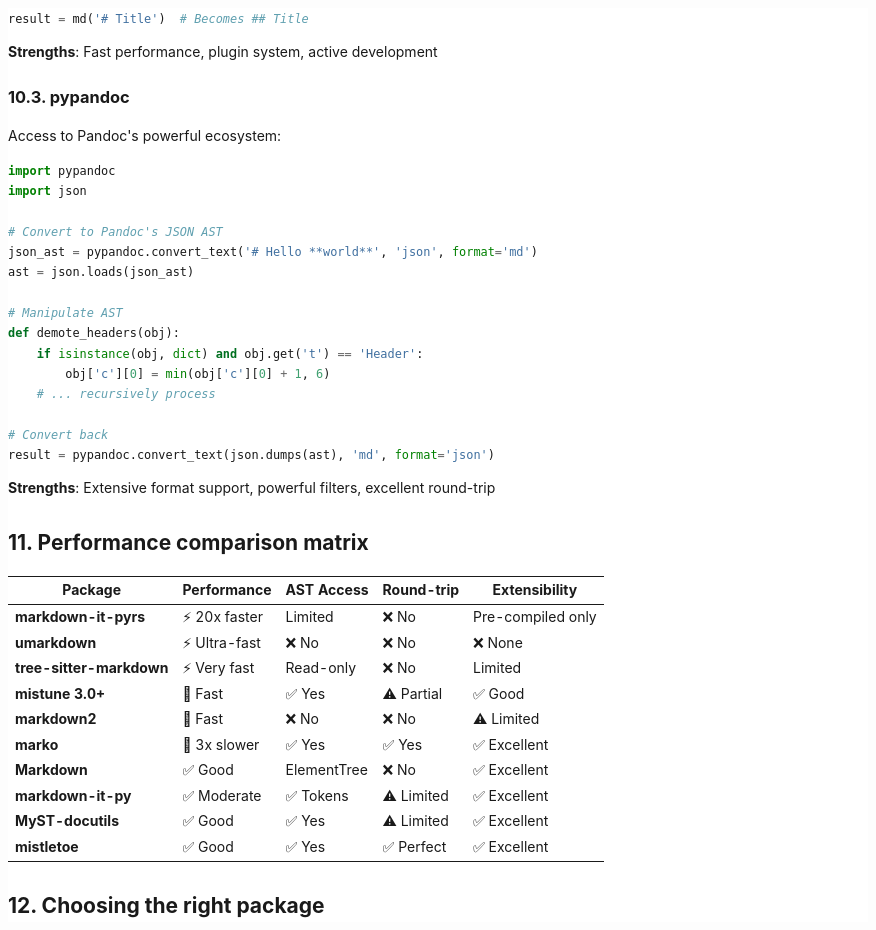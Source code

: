 ```python
result = md('# Title')  # Becomes ## Title
```

**Strengths**: Fast performance, plugin system, active development

### 10.3. pypandoc

Access to Pandoc's powerful ecosystem:

```python
import pypandoc
import json

# Convert to Pandoc's JSON AST
json_ast = pypandoc.convert_text('# Hello **world**', 'json', format='md')
ast = json.loads(json_ast)

# Manipulate AST
def demote_headers(obj):
    if isinstance(obj, dict) and obj.get('t') == 'Header':
        obj['c'][0] = min(obj['c'][0] + 1, 6)
    # ... recursively process

# Convert back
result = pypandoc.convert_text(json.dumps(ast), 'md', format='json')
```

**Strengths**: Extensive format support, powerful filters, excellent round-trip

## 11. Performance comparison matrix

| Package | Performance | AST Access | Round-trip | Extensibility |
| --- | --- | --- | --- | --- |
| **markdown-it-pyrs** | ⚡ 20x faster | Limited | ❌ No | Pre-compiled only |
| **umarkdown** | ⚡ Ultra-fast | ❌ No | ❌ No | ❌ None |
| **tree-sitter-markdown** | ⚡ Very fast | Read-only | ❌ No | Limited |
| **mistune 3.0+** | 🚀 Fast | ✅ Yes | ⚠️ Partial | ✅ Good |
| **markdown2** | 🚀 Fast | ❌ No | ❌ No | ⚠️ Limited |
| **marko** | 🐌 3x slower | ✅ Yes | ✅ Yes | ✅ Excellent |
| **Markdown** | ✅ Good | ElementTree | ❌ No | ✅ Excellent |
| **markdown-it-py** | ✅ Moderate | ✅ Tokens | ⚠️ Limited | ✅ Excellent |
| **MyST-docutils** | ✅ Good | ✅ Yes | ⚠️ Limited | ✅ Excellent |
| **mistletoe** | ✅ Good | ✅ Yes | ✅ Perfect | ✅ Excellent |

## 12. Choosing the right package
